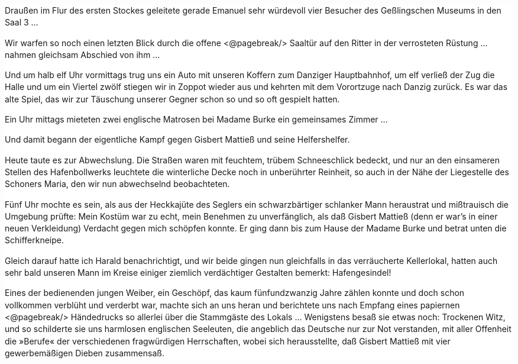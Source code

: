 Draußen im Flur des ersten Stockes geleitete gerade
Emanuel sehr würdevoll vier Besucher des Geßlingschen
Museums in den Saal 3 …

Wir warfen so noch einen letzten Blick durch die offene
<@pagebreak/>
Saaltür auf den Ritter in der verrosteten Rüstung … nahmen
gleichsam Abschied von ihm …

Und um halb elf Uhr vormittags trug uns ein Auto
mit unseren Koffern zum Danziger Hauptbahnhof, um elf
verließ der Zug die Halle und um ein Viertel zwölf stiegen
wir in Zoppot wieder aus und kehrten mit dem Vorortzuge
nach Danzig zurück. Es war das alte Spiel, das wir zur
Täuschung unserer Gegner schon so und so oft gespielt
hatten.

Ein Uhr mittags mieteten zwei englische Matrosen bei
Madame Burke ein gemeinsames Zimmer …

Und damit begann der eigentliche Kampf gegen Gisbert
Mattieß und seine Helfershelfer.

Heute taute es zur Abwechslung. Die Straßen waren
mit feuchtem, trübem Schneeschlick bedeckt, und nur an den
einsameren Stellen des Hafenbollwerks leuchtete die winterliche
Decke noch in unberührter Reinheit, so auch in der
Nähe der Liegestelle des Schoners Maria, den wir nun abwechselnd
beobachteten.

Fünf Uhr mochte es sein, als aus der Heckkajüte des
Seglers ein schwarzbärtiger schlanker Mann heraustrat und
mißtrauisch die Umgebung prüfte: Mein Kostüm war zu
echt, mein Benehmen zu unverfänglich, als daß Gisbert
Mattieß (denn er war’s in einer neuen Verkleidung) Verdacht
gegen mich schöpfen konnte. Er ging dann bis zum
Hause der Madame Burke und betrat unten die Schifferkneipe.

Gleich darauf hatte ich Harald benachrichtigt, und wir
beide gingen nun gleichfalls in das verräucherte Kellerlokal,
hatten auch sehr bald unseren Mann im Kreise einiger
ziemlich verdächtiger Gestalten bemerkt: Hafengesindel!

Eines der bedienenden jungen Weiber, ein Geschöpf,
das kaum fünfundzwanzig Jahre zählen konnte und doch
schon vollkommen verblüht und verderbt war, machte sich an
uns heran und berichtete uns nach Empfang eines papiernen
<@pagebreak/>
Händedrucks so allerlei über die Stammgäste des Lokals
… Wenigstens besaß sie etwas noch: Trockenen Witz,
und so schilderte sie uns harmlosen englischen Seeleuten,
die angeblich das Deutsche nur zur Not verstanden, mit aller
Offenheit die »Berufe« der verschiedenen fragwürdigen
Herrschaften, wobei sich herausstellte, daß Gisbert Mattieß
mit vier gewerbemäßigen Dieben zusammensaß.
